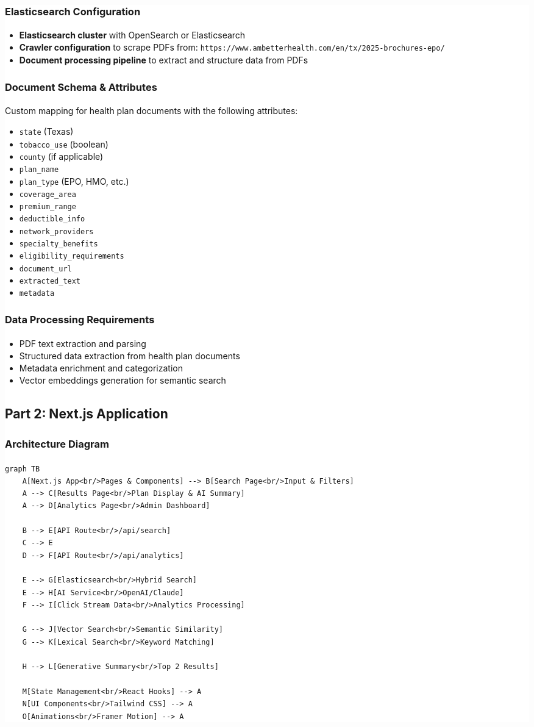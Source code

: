 ### Elasticsearch Configuration
- **Elasticsearch cluster** with OpenSearch or Elasticsearch
- **Crawler configuration** to scrape PDFs from: `https://www.ambetterhealth.com/en/tx/2025-brochures-epo/`
- **Document processing pipeline** to extract and structure data from PDFs

### Document Schema & Attributes
Custom mapping for health plan documents with the following attributes:
- `state` (Texas)
- `tobacco_use` (boolean)
- `county` (if applicable)
- `plan_name`
- `plan_type` (EPO, HMO, etc.)
- `coverage_area`
- `premium_range`
- `deductible_info`
- `network_providers`
- `specialty_benefits`
- `eligibility_requirements`
- `document_url`
- `extracted_text`
- `metadata`

### Data Processing Requirements
- PDF text extraction and parsing
- Structured data extraction from health plan documents
- Metadata enrichment and categorization
- Vector embeddings generation for semantic search

## Part 2: Next.js Application

### Architecture Diagram
```mermaid
graph TB
    A[Next.js App<br/>Pages & Components] --> B[Search Page<br/>Input & Filters]
    A --> C[Results Page<br/>Plan Display & AI Summary]
    A --> D[Analytics Page<br/>Admin Dashboard]
    
    B --> E[API Route<br/>/api/search]
    C --> E
    D --> F[API Route<br/>/api/analytics]
    
    E --> G[Elasticsearch<br/>Hybrid Search]
    E --> H[AI Service<br/>OpenAI/Claude]
    F --> I[Click Stream Data<br/>Analytics Processing]
    
    G --> J[Vector Search<br/>Semantic Similarity]
    G --> K[Lexical Search<br/>Keyword Matching]
    
    H --> L[Generative Summary<br/>Top 2 Results]
    
    M[State Management<br/>React Hooks] --> A
    N[UI Components<br/>Tailwind CSS] --> A
    O[Animations<br/>Framer Motion] --> A
```
